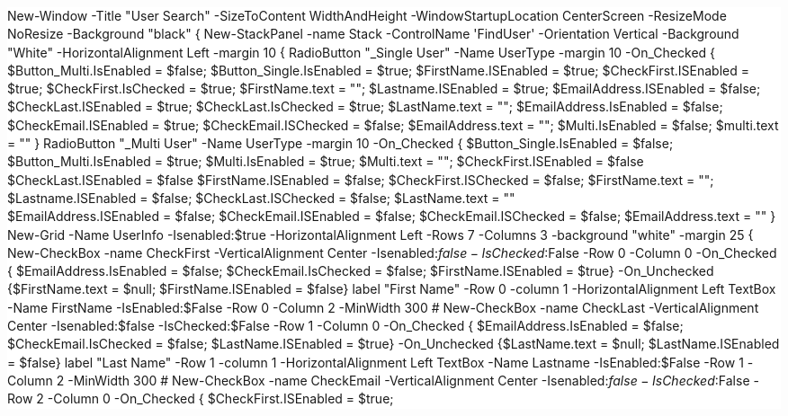  
 New-Window -Title "User Search" -SizeToContent WidthAndHeight -WindowStartupLocation CenterScreen -ResizeMode NoResize -Background "black" {
 New-StackPanel -name Stack -ControlName 'FindUser' -Orientation Vertical -Background "White" -HorizontalAlignment Left -margin 10 {
         RadioButton "_Single User" -Name UserType -margin 10 -On_Checked {
             $Button_Multi.IsEnabled = $false;
             $Button_Single.IsEnabled = $true;
             $FirstName.ISEnabled = $true;
             $CheckFirst.ISEnabled = $true;
             $CheckFirst.IsChecked = $true;
             $FirstName.text = "";
             $Lastname.ISEnabled = $true;
             $EmailAddress.ISEnabled = $false;
             $CheckLast.ISEnabled = $true;
             $CheckLast.IsChecked = $true;
             $LastName.text = "";
             $EmailAddress.IsEnabled = $false;
             $CheckEmail.ISEnabled = $true;
             $CheckEmail.ISChecked = $false;
             $EmailAddress.text = "";
             $Multi.IsEnabled = $false;
             $multi.text = ""
             }
         RadioButton "_Multi User" -Name UserType -margin 10 -On_Checked {
             $Button_Single.IsEnabled = $false;
             $Button_Multi.IsEnabled = $true;
             $Multi.IsEnabled = $true;
             $Multi.text = "";
             $CheckFirst.ISEnabled = $false
             $CheckLast.ISEnabled = $false
             $FirstName.ISEnabled = $false;
             $CheckFirst.ISChecked = $false;
             $FirstName.text = "";
             $Lastname.ISEnabled = $false;
             $CheckLast.ISChecked = $false;
             $LastName.text = ""  
             $EmailAddress.ISEnabled = $false;
             $CheckEmail.ISEnabled = $false;
             $CheckEmail.ISChecked = $false;
             $EmailAddress.text = ""
             }
 New-Grid -Name UserInfo -Isenabled:$true -HorizontalAlignment Left -Rows 7 -Columns 3 -background "white" -margin 25 {
             New-CheckBox -name CheckFirst -VerticalAlignment Center -Isenabled:$false -IsChecked:$False -Row 0 -Column 0 -On_Checked {
                 $EmailAddress.IsEnabled = $false;
                 $CheckEmail.IsChecked = $false;
                 $FirstName.ISEnabled = $true} -On_Unchecked {$FirstName.text = $null; $FirstName.ISEnabled = $false}
             label "First Name" -Row 0 -column 1 -HorizontalAlignment Left
             TextBox -Name FirstName -IsEnabled:$False -Row 0 -Column 2 -MinWidth 300
             #
             New-CheckBox -name CheckLast -VerticalAlignment Center -Isenabled:$false -IsChecked:$False -Row 1 -Column 0 -On_Checked {
                 $EmailAddress.IsEnabled = $false;
                 $CheckEmail.IsChecked = $false;
                 $LastName.ISEnabled = $true} -On_Unchecked {$LastName.text = $null; $LastName.ISEnabled = $false}
             label "Last Name" -Row 1 -column 1 -HorizontalAlignment Left
             TextBox -Name Lastname -IsEnabled:$False -Row 1 -Column 2 -MinWidth 300
             #
             New-CheckBox -name CheckEmail -VerticalAlignment Center -Isenabled:$false -IsChecked:$False -Row 2 -Column 0 -On_Checked {
                 $CheckFirst.ISEnabled = $true;